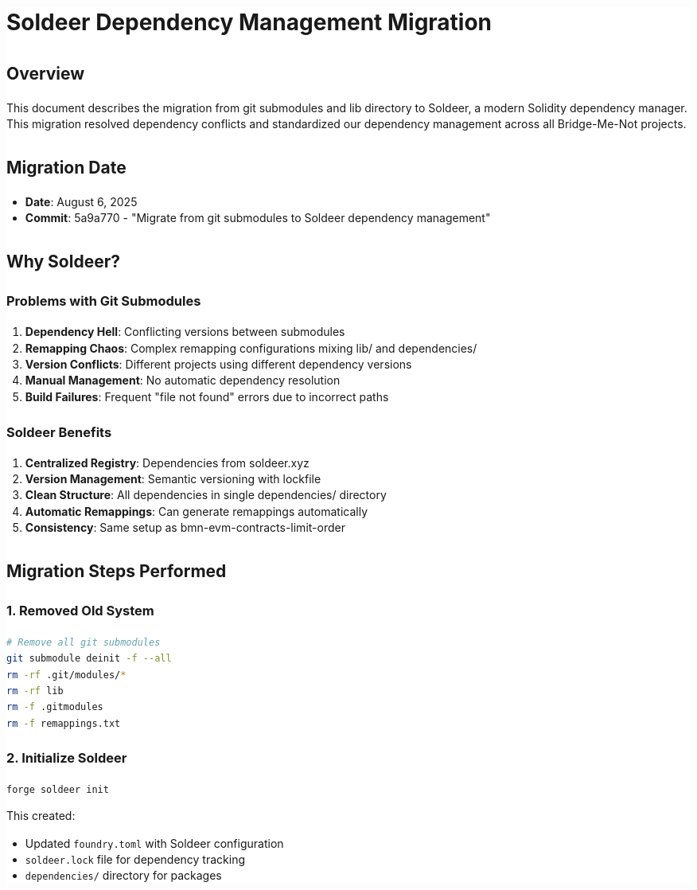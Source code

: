 # Soldeer Dependency Management Migration

## Overview
This document describes the migration from git submodules and lib directory to Soldeer, a modern Solidity dependency manager. This migration resolved dependency conflicts and standardized our dependency management across all Bridge-Me-Not projects.

## Migration Date
- **Date**: August 6, 2025
- **Commit**: 5a9a770 - "Migrate from git submodules to Soldeer dependency management"

## Why Soldeer?

### Problems with Git Submodules
1. **Dependency Hell**: Conflicting versions between submodules
2. **Remapping Chaos**: Complex remapping configurations mixing lib/ and dependencies/
3. **Version Conflicts**: Different projects using different dependency versions
4. **Manual Management**: No automatic dependency resolution
5. **Build Failures**: Frequent "file not found" errors due to incorrect paths

### Soldeer Benefits
1. **Centralized Registry**: Dependencies from soldeer.xyz
2. **Version Management**: Semantic versioning with lockfile
3. **Clean Structure**: All dependencies in single dependencies/ directory
4. **Automatic Remappings**: Can generate remappings automatically
5. **Consistency**: Same setup as bmn-evm-contracts-limit-order

## Migration Steps Performed

### 1. Removed Old System
```bash
# Remove all git submodules
git submodule deinit -f --all
rm -rf .git/modules/*
rm -rf lib
rm -f .gitmodules
rm -f remappings.txt
```

### 2. Initialize Soldeer
```bash
forge soldeer init
```

This created:
- Updated `foundry.toml` with Soldeer configuration
- `soldeer.lock` file for dependency tracking
- `dependencies/` directory for packages
